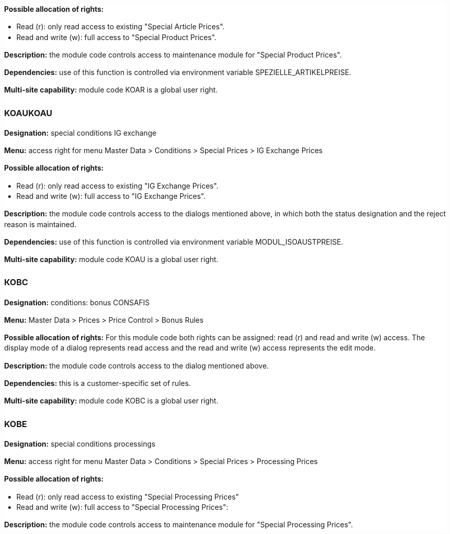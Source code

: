 **Possible allocation of rights:**
*   Read (r): only read access to existing "Special Article Prices".
*   Read and write (w): full access to "Special Product Prices".

**Description:** the module code controls access to maintenance module for "Special Product Prices".

**Dependencies:** use of this function is controlled via environment variable SPEZIELLE_ARTIKELPREISE.

**Multi-site capability:** module code KOAR is a global user right.

### KOAUKOAU

**Designation:** special conditions IG exchange

**Menu:** access right for menu Master Data > Conditions > Special Prices > IG Exchange Prices

**Possible allocation of rights:**
*   Read (r): only read access to existing "IG Exchange Prices".
*   Read and write (w): full access to "IG Exchange Prices".

**Description:** the module code controls access to the dialogs mentioned above, in which both the status designation and the reject reason is maintained.

**Dependencies:** use of this function is controlled via environment variable MODUL_ISOAUSTPREISE.

**Multi-site capability:** module code KOAU is a global user right.

### КОВС

**Designation:** conditions: bonus CONSAFIS

**Menu:** Master Data > Prices > Price Control > Bonus Rules

**Possible allocation of rights:**
For this module code both rights can be assigned: read (r) and read and write (w) access. The display mode of a dialog represents read access and the read and write (w) access represents the edit mode.

**Description:** the module code controls access to the dialog mentioned above.

**Dependencies:** this is a customer-specific set of rules.

**Multi-site capability:** module code KOBC is a global user right.

### KOBE

**Designation:** special conditions processings

**Menu:** access right for menu Master Data > Conditions > Special Prices > Processing Prices

**Possible allocation of rights:**
*   Read (r): only read access to existing "Special Processing Prices"
*   Read and write (w): full access to "Special Processing Prices":

**Description:** the module code controls access to maintenance module for "Special Processing Prices".
